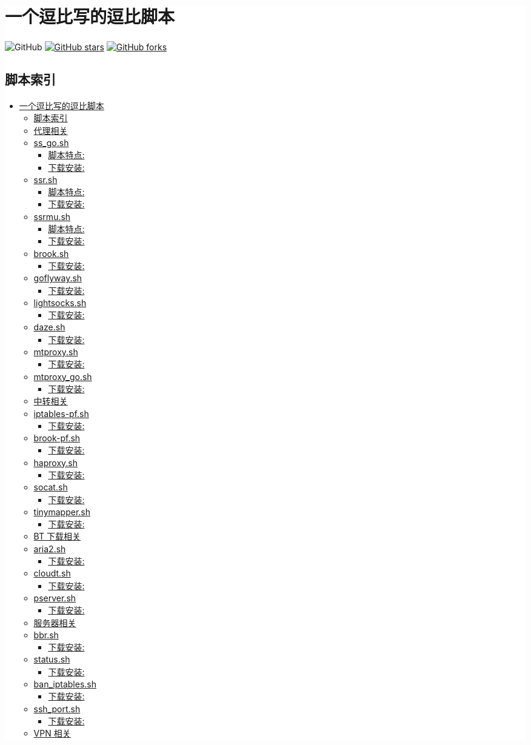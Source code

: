 # 一个逗比写的逗比脚本

![GitHub](https://img.shields.io/github/license/mashape/apistatus.svg)
[![GitHub stars](https://img.shields.io/github/stars/jumploop/doubi.svg?style=popout&label=Stars)](https://github.com/jumploop/doubi/stargazers)
[![GitHub forks](https://img.shields.io/github/forks/jumploop/doubi.svg?style=popout&label=Fork)](https://github.com/jumploop/doubi/fork)

## 脚本索引

- [一个逗比写的逗比脚本](#一个逗比写的逗比脚本)
  - [脚本索引](#脚本索引)
  - [代理相关](#代理相关)
  - [ss\_go.sh](#ss_gosh)
      - [脚本特点:](#脚本特点)
      - [下载安装:](#下载安装)
  - [ssr.sh](#ssrsh)
      - [脚本特点:](#脚本特点-1)
      - [下载安装:](#下载安装-1)
  - [ssrmu.sh](#ssrmush)
      - [脚本特点:](#脚本特点-2)
      - [下载安装:](#下载安装-2)
  - [brook.sh](#brooksh)
      - [下载安装:](#下载安装-3)
  - [goflyway.sh](#goflywaysh)
      - [下载安装:](#下载安装-4)
  - [lightsocks.sh](#lightsockssh)
      - [下载安装:](#下载安装-5)
  - [daze.sh](#dazesh)
      - [下载安装:](#下载安装-6)
  - [mtproxy.sh](#mtproxysh)
      - [下载安装:](#下载安装-7)
  - [mtproxy\_go.sh](#mtproxy_gosh)
      - [下载安装:](#下载安装-8)
  - [中转相关](#中转相关)
  - [iptables-pf.sh](#iptables-pfsh)
      - [下载安装:](#下载安装-9)
  - [brook-pf.sh](#brook-pfsh)
      - [下载安装:](#下载安装-10)
  - [haproxy.sh](#haproxysh)
      - [下载安装:](#下载安装-11)
  - [socat.sh](#socatsh)
      - [下载安装:](#下载安装-12)
  - [tinymapper.sh](#tinymappersh)
      - [下载安装:](#下载安装-13)
  - [BT 下载相关](#bt-下载相关)
  - [aria2.sh](#aria2sh)
      - [下载安装:](#下载安装-14)
  - [cloudt.sh](#cloudtsh)
      - [下载安装:](#下载安装-15)
  - [pserver.sh](#pserversh)
      - [下载安装:](#下载安装-16)
  - [服务器相关](#服务器相关)
  - [bbr.sh](#bbrsh)
      - [下载安装:](#下载安装-17)
  - [status.sh](#statussh)
      - [下载安装:](#下载安装-18)
  - [ban\_iptables.sh](#ban_iptablessh)
      - [下载安装:](#下载安装-19)
  - [ssh\_port.sh](#ssh_portsh)
      - [下载安装:](#下载安装-20)
  - [VPN 相关](#vpn-相关)